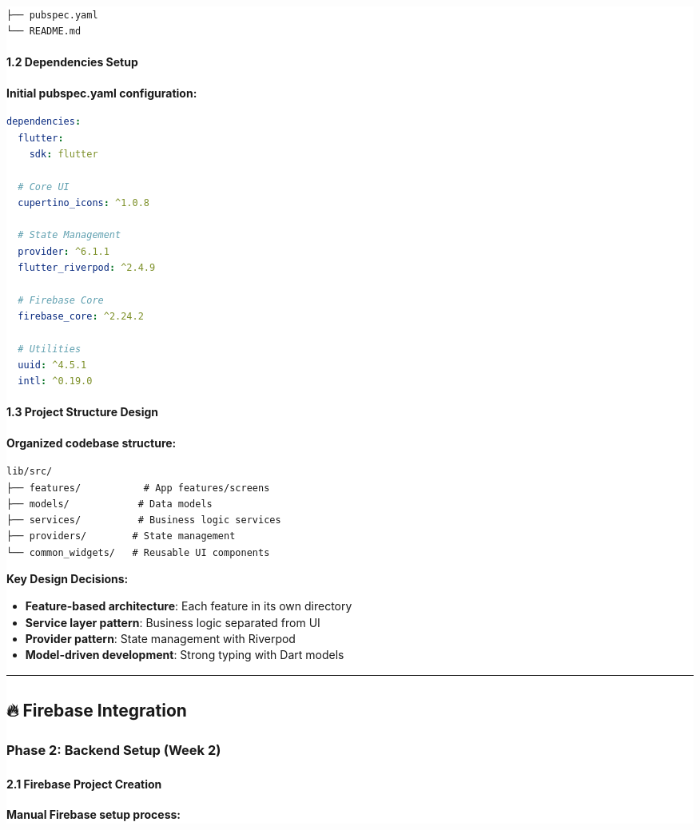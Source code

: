 ```bash
├── pubspec.yaml
└── README.md
```

#### 1.2 Dependencies Setup
**Initial pubspec.yaml configuration:**
```yaml
dependencies:
  flutter:
    sdk: flutter
  
  # Core UI
  cupertino_icons: ^1.0.8
  
  # State Management
  provider: ^6.1.1
  flutter_riverpod: ^2.4.9
  
  # Firebase Core
  firebase_core: ^2.24.2
  
  # Utilities
  uuid: ^4.5.1
  intl: ^0.19.0
```

#### 1.3 Project Structure Design
**Organized codebase structure:**
```
lib/src/
├── features/           # App features/screens
├── models/            # Data models
├── services/          # Business logic services
├── providers/        # State management
└── common_widgets/   # Reusable UI components
```

**Key Design Decisions:**
- **Feature-based architecture**: Each feature in its own directory
- **Service layer pattern**: Business logic separated from UI
- **Provider pattern**: State management with Riverpod
- **Model-driven development**: Strong typing with Dart models

---

## 🔥 Firebase Integration

### Phase 2: Backend Setup (Week 2)

#### 2.1 Firebase Project Creation
**Manual Firebase setup process:**
